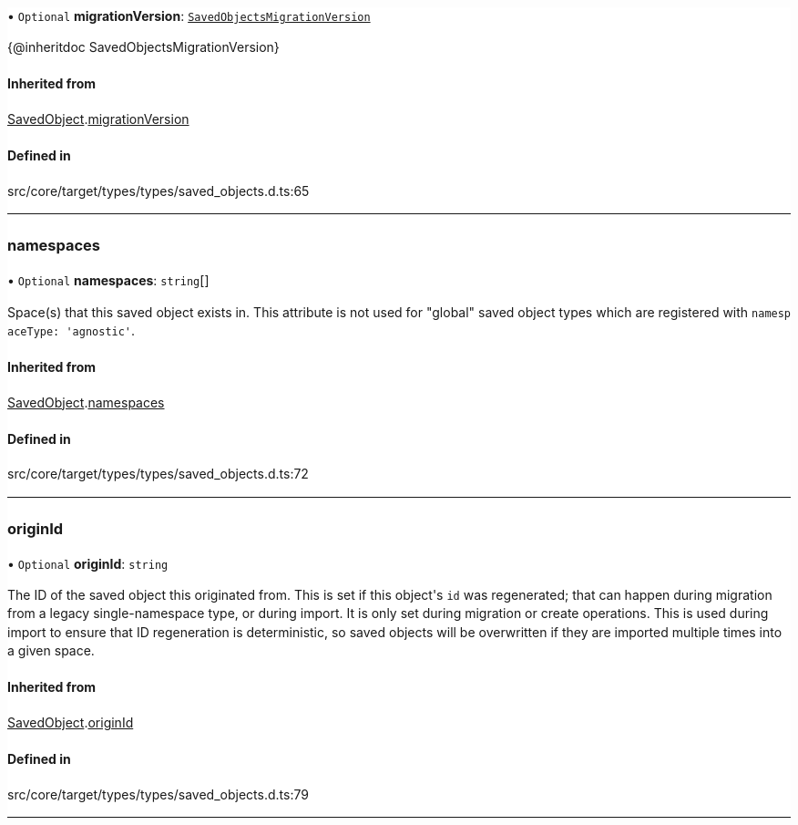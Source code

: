 • `Optional` **migrationVersion**: [`SavedObjectsMigrationVersion`](client._internal_namespace.SavedObjectsMigrationVersion.md)

{@inheritdoc SavedObjectsMigrationVersion}

#### Inherited from

[SavedObject](client._internal_namespace.SavedObject.md).[migrationVersion](client._internal_namespace.SavedObject.md#migrationversion)

#### Defined in

src/core/target/types/types/saved_objects.d.ts:65

___

### namespaces

• `Optional` **namespaces**: `string`[]

Space(s) that this saved object exists in. This attribute is not used for "global" saved object types which are registered with
`namespaceType: 'agnostic'`.

#### Inherited from

[SavedObject](client._internal_namespace.SavedObject.md).[namespaces](client._internal_namespace.SavedObject.md#namespaces)

#### Defined in

src/core/target/types/types/saved_objects.d.ts:72

___

### originId

• `Optional` **originId**: `string`

The ID of the saved object this originated from. This is set if this object's `id` was regenerated; that can happen during migration
from a legacy single-namespace type, or during import. It is only set during migration or create operations. This is used during import
to ensure that ID regeneration is deterministic, so saved objects will be overwritten if they are imported multiple times into a given
space.

#### Inherited from

[SavedObject](client._internal_namespace.SavedObject.md).[originId](client._internal_namespace.SavedObject.md#originid)

#### Defined in

src/core/target/types/types/saved_objects.d.ts:79

___
